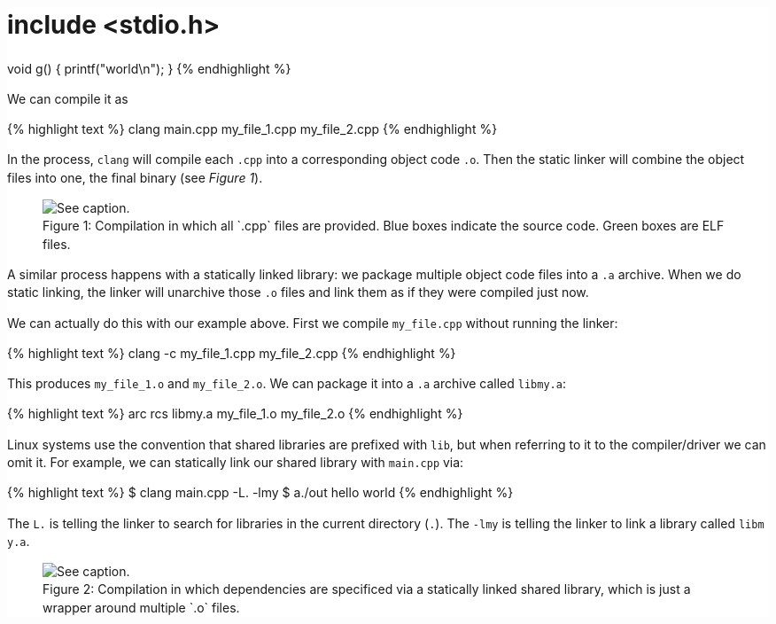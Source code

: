 # include <stdio.h>
void g() {
    printf("world\n");
}
{% endhighlight %}

We can compile it as

{% highlight text %}
clang main.cpp my_file_1.cpp my_file_2.cpp
{% endhighlight %}

In the process, `clang` will compile each `.cpp` into a corresponding object code `.o`. Then the static linker will combine the object files into one, the final binary (see *Figure 1*).

<figure class="center_children">
  <img src="{{resources_path}}/normal-compilation.svg" alt="See caption." width="450" />
  <figcaption>Figure 1: Compilation in which all `.cpp` files are provided. Blue boxes indicate the source code. Green boxes are ELF files.</figcaption>
</figure>

A similar process happens with a statically linked library: we package multiple object code files into a `.a` archive. When we do static linking, the linker will unarchive those `.o` files and link them as if they were compiled just now.

We can actually do this with our example above. First we compile `my_file.cpp` without running the linker:

{% highlight text %}
clang -c my_file_1.cpp my_file_2.cpp
{% endhighlight %}

This produces `my_file_1.o` and `my_file_2.o`. We can package it into a `.a` archive called `libmy.a`:

{% highlight text %}
arc rcs libmy.a my_file_1.o my_file_2.o
{% endhighlight %}

Linux systems use the convention that shared libraries are prefixed with `lib`, but when referring to it to the compiler/driver we can omit it. For example, we can statically link our shared library with `main.cpp` via:

{% highlight text %}
$ clang main.cpp -L. -lmy
$ a./out
hello
world
{% endhighlight %}

The `L.` is telling the linker to search for libraries in the current directory (`.`). The `-lmy` is telling the linker to link a library called `libmy.a`.

<figure class="center_children">
  <img src="{{resources_path}}/static-linking.svg" alt="See caption." width="500" />
  <figcaption>Figure 2: Compilation in which dependencies are specificed via a statically linked shared library, which is just a wrapper around multiple `.o` files.</figcaption>
</figure>
